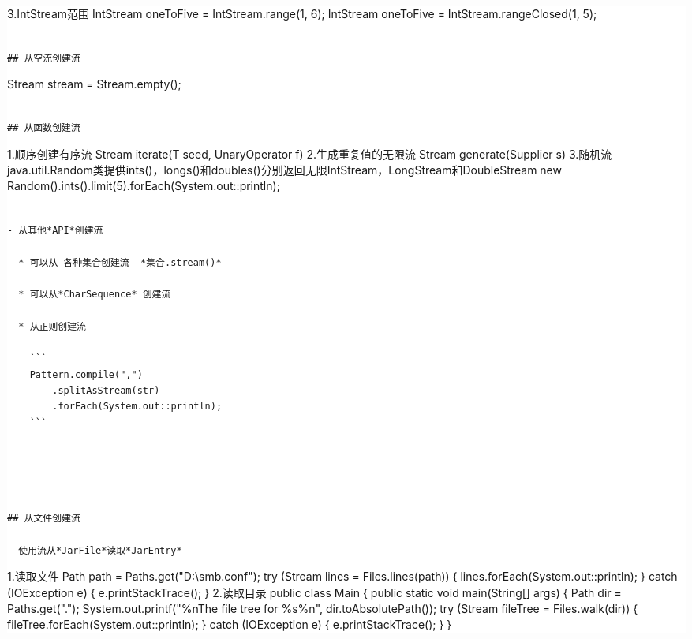 3.IntStream范围
IntStream oneToFive  = IntStream.range(1, 6);
IntStream oneToFive  = IntStream.rangeClosed(1, 5);
```

## 从空流创建流

```
Stream<String> stream  = Stream.empty();
```

## 从函数创建流

```
1.顺序创建有序流
<T> Stream<T> iterate(T  seed, UnaryOperator<T>  f)
2.生成重复值的无限流
<T> Stream<T> generate(Supplier<T> s)
3.随机流
java.util.Random类提供ints()，longs()和doubles()分别返回无限IntStream，LongStream和DoubleStream
 new Random().ints().limit(5).forEach(System.out::println);
```

- 从其他*API*创建流

  * 可以从 各种集合创建流  *集合.stream()*

  * 可以从*CharSequence* 创建流

  * 从正则创建流

    ```
    Pattern.compile(",")
        .splitAsStream(str)
        .forEach(System.out::println);
    ```

    

  

## 从文件创建流

- 使用流从*JarFile*读取*JarEntry*

  ```
  1.读取文件
  Path path = Paths.get("D:\\smb.conf");
      try (Stream<String> lines = Files.lines(path)) {
        lines.forEach(System.out::println);
      } catch (IOException e) {
        e.printStackTrace();
      }
  2.读取目录
  public class Main {
    public static void main(String[] args) {
      Path dir = Paths.get(".");
      System.out.printf("%nThe file tree for %s%n", 
          dir.toAbsolutePath());
      try (Stream<Path> fileTree = Files.walk(dir)) {
        fileTree.forEach(System.out::println);
      } catch (IOException e) {
        e.printStackTrace();
      }
    }
